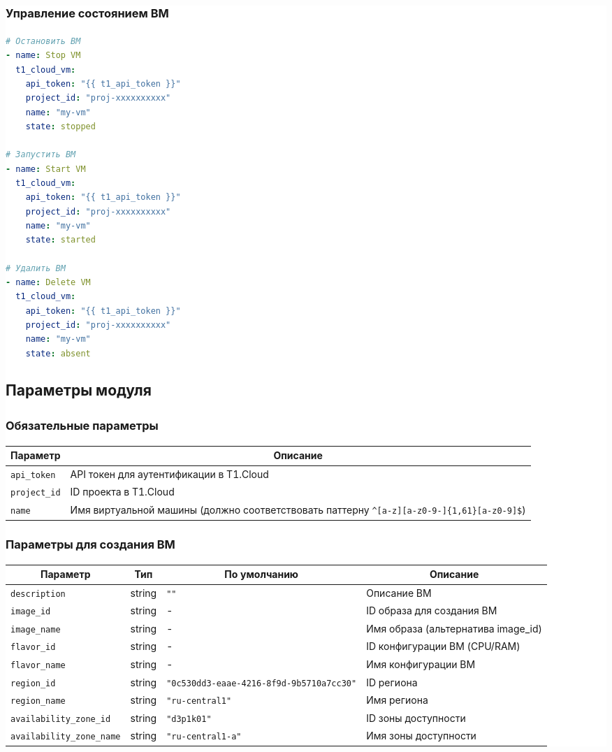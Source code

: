 ### Управление состоянием ВМ

```yaml
# Остановить ВМ
- name: Stop VM
  t1_cloud_vm:
    api_token: "{{ t1_api_token }}"
    project_id: "proj-xxxxxxxxxx"
    name: "my-vm"
    state: stopped

# Запустить ВМ
- name: Start VM
  t1_cloud_vm:
    api_token: "{{ t1_api_token }}"
    project_id: "proj-xxxxxxxxxx"
    name: "my-vm"
    state: started

# Удалить ВМ
- name: Delete VM
  t1_cloud_vm:
    api_token: "{{ t1_api_token }}"
    project_id: "proj-xxxxxxxxxx"
    name: "my-vm"
    state: absent
```

## Параметры модуля

### Обязательные параметры

| Параметр | Описание |
|----------|----------|
| `api_token` | API токен для аутентификации в T1.Cloud |
| `project_id` | ID проекта в T1.Cloud |
| `name` | Имя виртуальной машины (должно соответствовать паттерну `^[a-z][a-z0-9-]{1,61}[a-z0-9]$`) |

### Параметры для создания ВМ

| Параметр | Тип | По умолчанию | Описание |
|----------|-----|--------------|----------|
| `description` | string | `""` | Описание ВМ |
| `image_id` | string | - | ID образа для создания ВМ |
| `image_name` | string | - | Имя образа (альтернатива image_id) |
| `flavor_id` | string | - | ID конфигурации ВМ (CPU/RAM) |
| `flavor_name` | string | - | Имя конфигурации ВМ |
| `region_id` | string | `"0c530dd3-eaae-4216-8f9d-9b5710a7cc30"` | ID региона |
| `region_name` | string | `"ru-central1"` | Имя региона |
| `availability_zone_id` | string | `"d3p1k01"` | ID зоны доступности |
| `availability_zone_name` | string | `"ru-central1-a"` | Имя зоны доступности |
